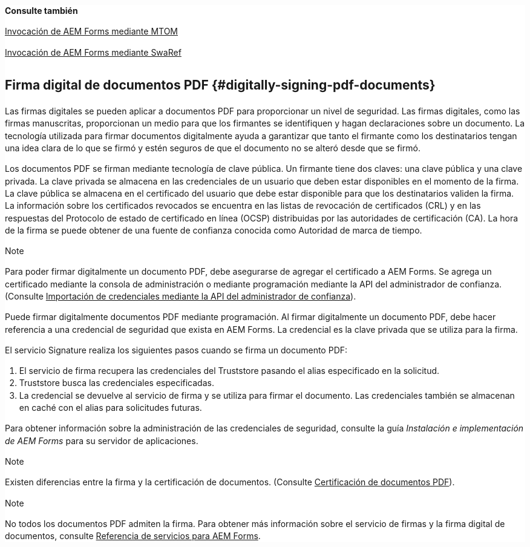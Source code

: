 **Consulte también**

[Invocación de AEM Forms mediante MTOM](/help/forms/developing/invoking-aem-forms-using-web.md#invoking-aem-forms-using-mtom)

[Invocación de AEM Forms mediante SwaRef](/help/forms/developing/invoking-aem-forms-using-web.md#invoking-aem-forms-using-swaref)

## Firma digital de documentos PDF {#digitally-signing-pdf-documents}

Las firmas digitales se pueden aplicar a documentos PDF para proporcionar un nivel de seguridad. Las firmas digitales, como las firmas manuscritas, proporcionan un medio para que los firmantes se identifiquen y hagan declaraciones sobre un documento. La tecnología utilizada para firmar documentos digitalmente ayuda a garantizar que tanto el firmante como los destinatarios tengan una idea clara de lo que se firmó y estén seguros de que el documento no se alteró desde que se firmó.

Los documentos PDF se firman mediante tecnología de clave pública. Un firmante tiene dos claves: una clave pública y una clave privada. La clave privada se almacena en las credenciales de un usuario que deben estar disponibles en el momento de la firma. La clave pública se almacena en el certificado del usuario que debe estar disponible para que los destinatarios validen la firma. La información sobre los certificados revocados se encuentra en las listas de revocación de certificados (CRL) y en las respuestas del Protocolo de estado de certificado en línea (OCSP) distribuidas por las autoridades de certificación (CA). La hora de la firma se puede obtener de una fuente de confianza conocida como Autoridad de marca de tiempo.

>[!NOTE]
>
>Para poder firmar digitalmente un documento PDF, debe asegurarse de agregar el certificado a AEM Forms. Se agrega un certificado mediante la consola de administración o mediante programación mediante la API del administrador de confianza. (Consulte [Importación de credenciales mediante la API del administrador de confianza](/help/forms/developing/credentials.md#importing-credentials-by-using-the-trust-manager-api)).

Puede firmar digitalmente documentos PDF mediante programación. Al firmar digitalmente un documento PDF, debe hacer referencia a una credencial de seguridad que exista en AEM Forms. La credencial es la clave privada que se utiliza para la firma.

El servicio Signature realiza los siguientes pasos cuando se firma un documento PDF:

1. El servicio de firma recupera las credenciales del Truststore pasando el alias especificado en la solicitud.
1. Truststore busca las credenciales especificadas.
1. La credencial se devuelve al servicio de firma y se utiliza para firmar el documento. Las credenciales también se almacenan en caché con el alias para solicitudes futuras.

Para obtener información sobre la administración de las credenciales de seguridad, consulte la guía *Instalación e implementación de AEM Forms* para su servidor de aplicaciones.

>[!NOTE]
>
>Existen diferencias entre la firma y la certificación de documentos. (Consulte [Certificación de documentos PDF](digitally-signing-certifying-documents.md#certifying-pdf-documents)).

>[!NOTE]
>
>No todos los documentos PDF admiten la firma. Para obtener más información sobre el servicio de firmas y la firma digital de documentos, consulte [Referencia de servicios para AEM Forms](https://www.adobe.com/go/learn_aemforms_services_63).
